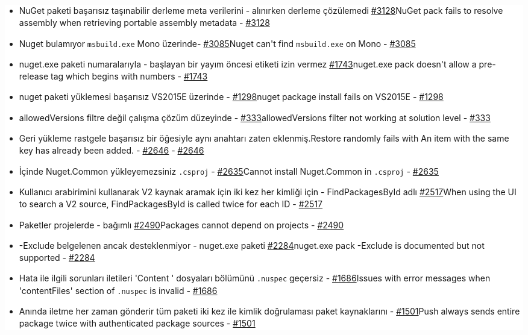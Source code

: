 * <span data-ttu-id="8d559-122">NuGet paketi başarısız taşınabilir derleme meta verilerini - alınırken derleme çözülemedi [#3128](https://github.com/NuGet/Home/issues/3128)</span><span class="sxs-lookup"><span data-stu-id="8d559-122">NuGet pack fails to resolve assembly when retrieving portable assembly metadata - [#3128](https://github.com/NuGet/Home/issues/3128)</span></span>

* <span data-ttu-id="8d559-123">Nuget bulamıyor `msbuild.exe` Mono üzerinde- [#3085](https://github.com/NuGet/Home/issues/3085)</span><span class="sxs-lookup"><span data-stu-id="8d559-123">Nuget can't find `msbuild.exe` on Mono - [#3085](https://github.com/NuGet/Home/issues/3085)</span></span>

* <span data-ttu-id="8d559-124">nuget.exe paketi numaralarıyla - başlayan bir yayım öncesi etiketi izin vermez [#1743](https://github.com/NuGet/Home/issues/1743)</span><span class="sxs-lookup"><span data-stu-id="8d559-124">nuget.exe pack doesn't allow a pre-release tag which begins with numbers - [#1743](https://github.com/NuGet/Home/issues/1743)</span></span>

* <span data-ttu-id="8d559-125">nuget paketi yüklemesi başarısız VS2015E üzerinde - [#1298](https://github.com/NuGet/Home/issues/1298)</span><span class="sxs-lookup"><span data-stu-id="8d559-125">nuget package install fails on VS2015E - [#1298](https://github.com/NuGet/Home/issues/1298)</span></span>

* <span data-ttu-id="8d559-126">allowedVersions filtre değil çalışma çözüm düzeyinde - [#333](https://github.com/NuGet/Home/issues/333)</span><span class="sxs-lookup"><span data-stu-id="8d559-126">allowedVersions filter not working at solution level - [#333](https://github.com/NuGet/Home/issues/333)</span></span>

* <span data-ttu-id="8d559-127">Geri yükleme rastgele başarısız bir öğesiyle aynı anahtarı zaten eklenmiş.</span><span class="sxs-lookup"><span data-stu-id="8d559-127">Restore randomly fails with An item with the same key has already been added.</span></span><span data-ttu-id="8d559-128"> - [#2646](https://github.com/NuGet/Home/issues/2646)</span><span class="sxs-lookup"><span data-stu-id="8d559-128"> - [#2646](https://github.com/NuGet/Home/issues/2646)</span></span>

* <span data-ttu-id="8d559-129">İçinde Nuget.Common yükleyemezsiniz `.csproj`  -  [#2635](https://github.com/NuGet/Home/issues/2635)</span><span class="sxs-lookup"><span data-stu-id="8d559-129">Cannot install Nuget.Common in `.csproj` - [#2635](https://github.com/NuGet/Home/issues/2635)</span></span>

* <span data-ttu-id="8d559-130">Kullanıcı arabirimini kullanarak V2 kaynak aramak için iki kez her kimliği için - FindPackagesById adlı [#2517](https://github.com/NuGet/Home/issues/2517)</span><span class="sxs-lookup"><span data-stu-id="8d559-130">When using the UI to search a V2 source, FindPackagesById is called twice for each ID - [#2517](https://github.com/NuGet/Home/issues/2517)</span></span>

* <span data-ttu-id="8d559-131">Paketler projelerde - bağımlı [#2490](https://github.com/NuGet/Home/issues/2490)</span><span class="sxs-lookup"><span data-stu-id="8d559-131">Packages cannot depend on projects - [#2490](https://github.com/NuGet/Home/issues/2490)</span></span>

* <span data-ttu-id="8d559-132">-Exclude belgelenen ancak desteklenmiyor - nuget.exe paketi [#2284](https://github.com/NuGet/Home/issues/2284)</span><span class="sxs-lookup"><span data-stu-id="8d559-132">nuget.exe pack -Exclude is documented but not supported - [#2284](https://github.com/NuGet/Home/issues/2284)</span></span>

* <span data-ttu-id="8d559-133">Hata ile ilgili sorunları iletileri 'Content ' dosyaları bölümünü `.nuspec` geçersiz - [#1686](https://github.com/NuGet/Home/issues/1686)</span><span class="sxs-lookup"><span data-stu-id="8d559-133">Issues with error messages when 'contentFiles' section of `.nuspec` is invalid - [#1686](https://github.com/NuGet/Home/issues/1686)</span></span>

* <span data-ttu-id="8d559-134">Anında iletme her zaman gönderir tüm paketi iki kez ile kimlik doğrulaması paket kaynaklarını - [#1501](https://github.com/NuGet/Home/issues/1501)</span><span class="sxs-lookup"><span data-stu-id="8d559-134">Push always sends entire package twice with authenticated package sources - [#1501](https://github.com/NuGet/Home/issues/1501)</span></span>
